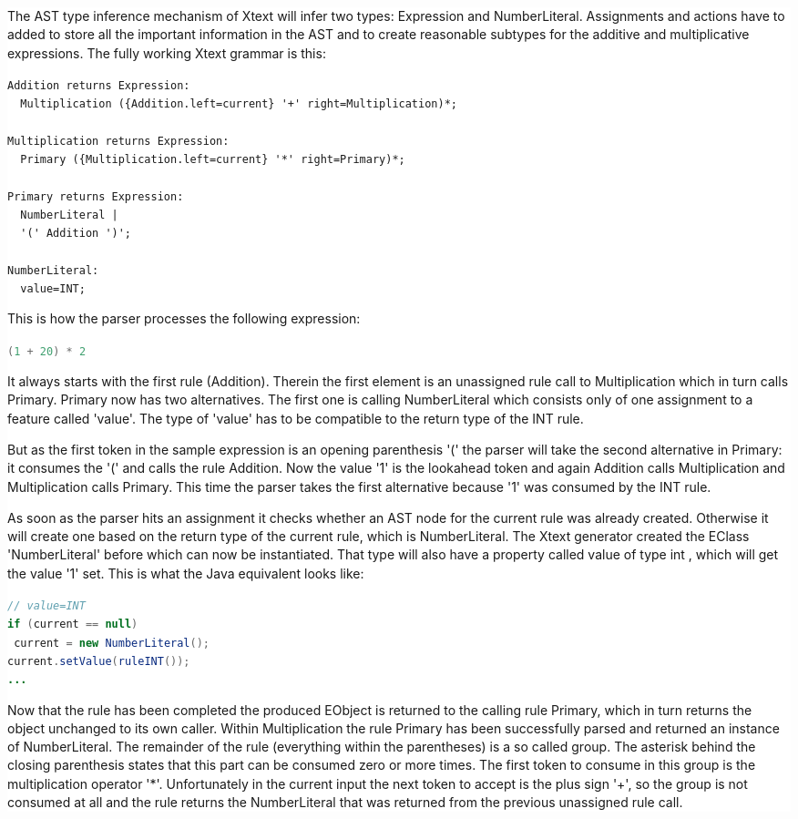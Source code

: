 The AST type inference mechanism of Xtext will infer two types: Expression and NumberLiteral. Assignments and actions have to added to store all the important information in the AST and to create reasonable subtypes for the additive and multiplicative expressions. The fully working Xtext grammar is this:

```xtext
Addition returns Expression:
  Multiplication ({Addition.left=current} '+' right=Multiplication)*;
  
Multiplication returns Expression:
  Primary ({Multiplication.left=current} '*' right=Primary)*;
  
Primary returns Expression:
  NumberLiteral |
  '(' Addition ')';
  
NumberLiteral:
  value=INT;
```

This is how the parser processes the following expression:

```java
(1 + 20) * 2
```

It always starts with the first rule (Addition). Therein the first element is an unassigned rule call to Multiplication which in turn calls Primary. Primary now has two alternatives. The first one is calling NumberLiteral which consists only of one assignment to a feature called 'value'. The type of 'value' has to be compatible to the return type of the INT rule.

But as the first token in the sample expression is an opening parenthesis '(' the parser will take the second alternative in Primary: it consumes the '(' and calls the rule Addition. Now the value '1' is the lookahead token and again Addition calls Multiplication and Multiplication calls Primary. This time the parser takes the first alternative because '1' was consumed by the INT rule.

As soon as the parser hits an assignment it checks whether an AST node for the current rule was already created. Otherwise it will create one based on the return type of the current rule, which is NumberLiteral. The Xtext generator created the EClass 'NumberLiteral' before which can now be instantiated. That type will also have a property called value of type int , which will get the value '1' set. This is what the Java equivalent looks like:

```java
// value=INT
if (current == null)
 current = new NumberLiteral();
current.setValue(ruleINT());
...
```

Now that the rule has been completed the produced EObject is returned to the calling rule Primary, which in turn returns the object unchanged to its own caller. Within Multiplication the rule Primary has been successfully parsed and returned an instance of NumberLiteral. The remainder of the rule (everything within the parentheses) is a so called group. The asterisk behind the closing parenthesis states that this part can be consumed zero or more times. The first token to consume in this group is the multiplication operator '\*'. Unfortunately in the current input the next token to accept is the plus sign '+', so the group is not consumed at all and the rule returns the NumberLiteral that was returned from the previous unassigned rule call.
